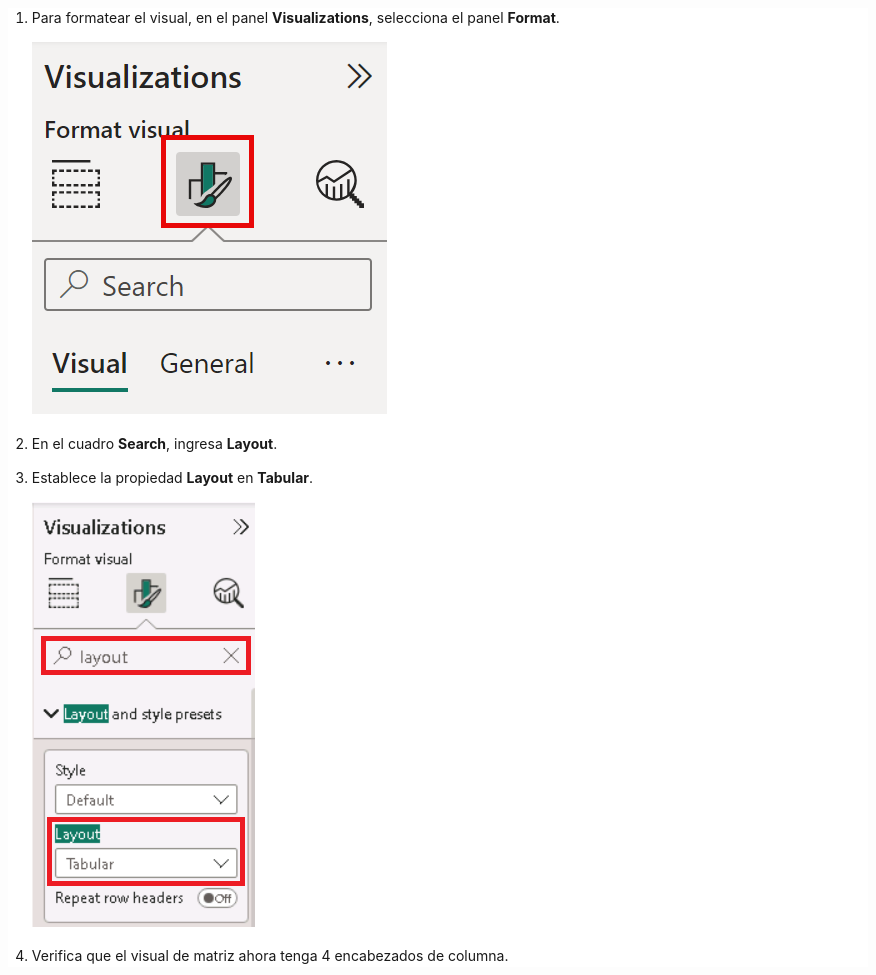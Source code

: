 1. Para formatear el visual, en el panel **Visualizations**, selecciona el panel **Format**.

    ![Picture 14](Linked_image_Files/06-create-dax-calculations-in-power-bi-desktop-advanced_image12.png)

1. En el cuadro **Search**, ingresa **Layout**.

1. Establece la propiedad **Layout** en **Tabular**.

    ![Picture 49](Linked_image_Files/06-create-dax-calculations-in-power-bi-desktop-advanced_image14.png)

1. Verifica que el visual de matriz ahora tenga 4 encabezados de columna.
